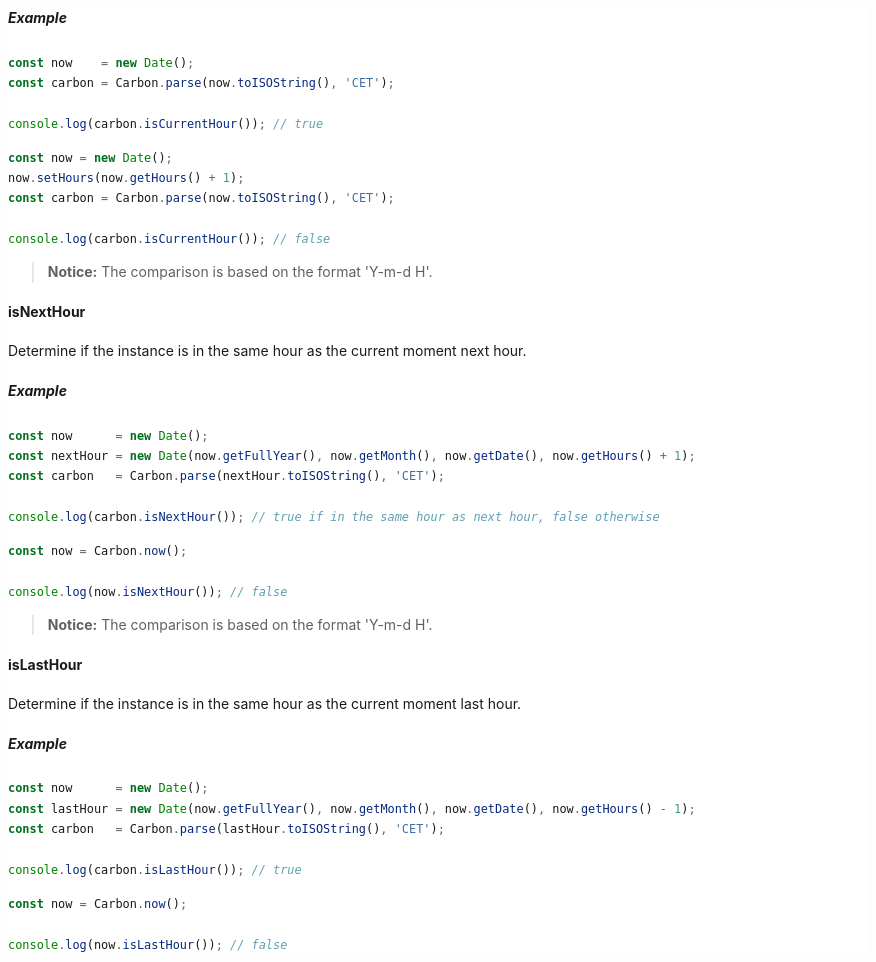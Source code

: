 ##### Example

```javascript
const now    = new Date();
const carbon = Carbon.parse(now.toISOString(), 'CET');

console.log(carbon.isCurrentHour()); // true
```

```javascript
const now = new Date();
now.setHours(now.getHours() + 1);
const carbon = Carbon.parse(now.toISOString(), 'CET');

console.log(carbon.isCurrentHour()); // false
```

> **Notice:** The comparison is based on the format 'Y-m-d H'.

#### isNextHour

Determine if the instance is in the same hour as the current moment next hour.

##### Example

```javascript
const now      = new Date();
const nextHour = new Date(now.getFullYear(), now.getMonth(), now.getDate(), now.getHours() + 1);
const carbon   = Carbon.parse(nextHour.toISOString(), 'CET');

console.log(carbon.isNextHour()); // true if in the same hour as next hour, false otherwise
```

```javascript
const now = Carbon.now();

console.log(now.isNextHour()); // false
```

> **Notice:** The comparison is based on the format 'Y-m-d H'.

#### isLastHour

Determine if the instance is in the same hour as the current moment last hour.

##### Example

```javascript
const now      = new Date();
const lastHour = new Date(now.getFullYear(), now.getMonth(), now.getDate(), now.getHours() - 1);
const carbon   = Carbon.parse(lastHour.toISOString(), 'CET');

console.log(carbon.isLastHour()); // true
```

```javascript
const now = Carbon.now();

console.log(now.isLastHour()); // false
```
